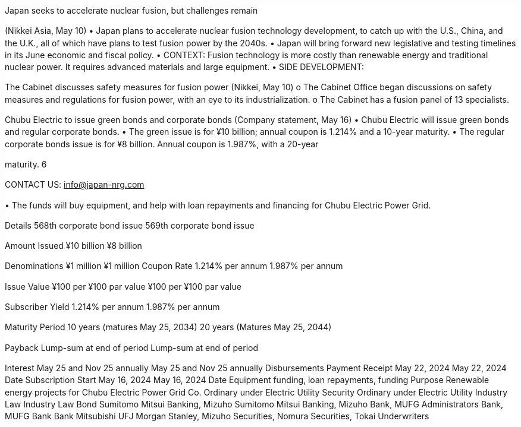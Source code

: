 

Japan seeks to accelerate nuclear fusion, but challenges remain

(Nikkei Asia, May 10)
•  Japan plans to accelerate nuclear fusion technology development, to catch up with the U.S.,
China, and the U.K., all of which have plans to test fusion power by the 2040s.
•  Japan will bring forward new legislative and testing timelines in its June economic and fiscal
policy.
•  CONTEXT: Fusion technology is more costly than renewable energy and traditional nuclear power.
It requires advanced materials and large equipment.
•  SIDE DEVELOPMENT:

The Cabinet discusses safety measures for fusion power
(Nikkei, May 10)
o  The Cabinet Office began discussions on safety measures and regulations for fusion
power, with an eye to its industrialization.
o  The Cabinet has a fusion panel of 13 specialists.




Chubu Electric to issue green bonds and corporate bonds
(Company statement, May 16)
•  Chubu Electric will issue green bonds and regular corporate bonds.
•  The green issue is for ¥10 billion; annual coupon is 1.214% and a 10-year maturity.
•  The regular corporate bonds issue is for ¥8 billion. Annual coupon is 1.987%, with a 20-year

maturity.
6



CONTACT  US: info@japan-nrg.com

•  The funds will buy equipment, and help with loan repayments and financing for Chubu Electric
Power Grid.


Details    568th corporate bond issue 569th corporate bond issue

Amount Issued ¥10 billion        ¥8 billion

Denominations ¥1 million         ¥1 million
Coupon Rate 1.214% per annum     1.987% per annum

Issue Value ¥100 per ¥100 par value ¥100 per ¥100 par value

Subscriber Yield 1.214% per annum 1.987% per annum

Maturity Period 10 years (matures May 25, 2034) 20 years (Matures May 25, 2044)

Payback    Lump-sum at end of period Lump-sum at end of period

Interest
May 25 and Nov 25 annually May 25 and Nov 25 annually
Disbursements
Payment Receipt
May 22, 2024          May 22, 2024
Date
Subscription Start
May 16, 2024          May 16, 2024
Date
Equipment funding, loan repayments, funding
Purpose    Renewable energy projects
for Chubu Electric Power Grid Co.
Ordinary under Electric Utility
Security                         Ordinary under Electric Utility Industry Law
Industry Law
Bond       Sumitomo Mitsui Banking, Mizuho Sumitomo Mitsui Banking, Mizuho Bank, MUFG
Administrators Bank, MUFG Bank   Bank
Mitsubishi UFJ Morgan Stanley, Mizuho Securities, Nomura Securities, Tokai
Underwriters